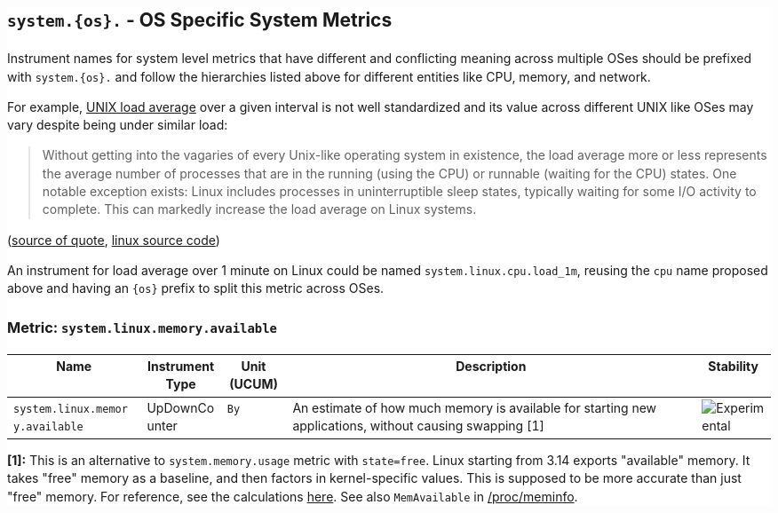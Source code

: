 




## `system.{os}.` - OS Specific System Metrics

Instrument names for system level metrics that have different and conflicting
meaning across multiple OSes should be prefixed with `system.{os}.` and
follow the hierarchies listed above for different entities like CPU, memory,
and network.

For example, [UNIX load
average](https://wikipedia.org/wiki/Load_(computing)) over a given
interval is not well standardized and its value across different UNIX like
OSes may vary despite being under similar load:

> Without getting into the vagaries of every Unix-like operating system in
existence, the load average more or less represents the average number of
processes that are in the running (using the CPU) or runnable (waiting for
the CPU) states. One notable exception exists: Linux includes processes in
uninterruptible sleep states, typically waiting for some I/O activity to
complete. This can markedly increase the load average on Linux systems.

([source of
quote](https://github.com/torvalds/linux/blob/e4cbce4d131753eca271d9d67f58c6377f27ad21/kernel/sched/loadavg.c#L11-L18),
[linux source
code](https://github.com/torvalds/linux/blob/e4cbce4d131753eca271d9d67f58c6377f27ad21/kernel/sched/loadavg.c#L11-L18))

An instrument for load average over 1 minute on Linux could be named
`system.linux.cpu.load_1m`, reusing the `cpu` name proposed above and having
an `{os}` prefix to split this metric across OSes.

[DocumentStatus]: https://opentelemetry.io/docs/specs/otel/document-status
[MetricRecommended]: /docs/general/metric-requirement-level.md#recommended
[MetricOptIn]: /docs/general/metric-requirement-level.md#opt-in

### Metric: `system.linux.memory.available`








| Name     | Instrument Type | Unit (UCUM) | Description    | Stability |
| -------- | --------------- | ----------- | -------------- | --------- |
| `system.linux.memory.available` | UpDownCounter | `By` | An estimate of how much memory is available for starting new applications, without causing swapping [1] | ![Experimental](https://img.shields.io/badge/-experimental-blue) |

**[1]:** This is an alternative to `system.memory.usage` metric with `state=free`.
Linux starting from 3.14 exports "available" memory. It takes "free" memory as a baseline, and then factors in kernel-specific values.
This is supposed to be more accurate than just "free" memory.
For reference, see the calculations [here](https://superuser.com/a/980821).
See also `MemAvailable` in [/proc/meminfo](https://man7.org/linux/man-pages/man5/proc.5.html).





